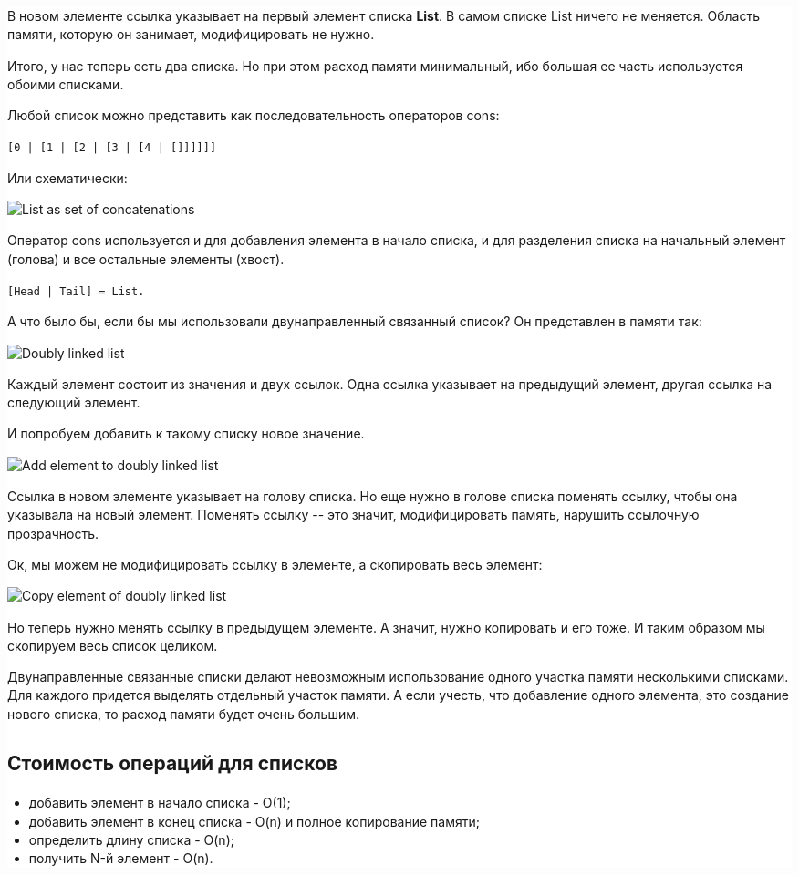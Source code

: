 В новом элементе ссылка указывает на первый элемент списка **List**. В самом списке List
ничего не меняется. Область памяти, которую он занимает, модифицировать не нужно.

Итого, у нас теперь есть два списка. Но при этом расход памяти минимальный, ибо
большая ее часть используется обоими списками.

Любой список можно представить как последовательность операторов cons:

```
[0 | [1 | [2 | [3 | [4 | []]]]]]
```

Или схематически:

![List as set of concatenations](http://yzh44yzh.github.io/img/practical_erlang/list_3.png)

Оператор cons используется и для добавления элемента в начало списка,
и для разделения списка на начальный элемент (голова) и все остальные
элементы (хвост).

```
[Head | Tail] = List.
```

А что было бы, если бы мы использовали двунаправленный связанный список?
Он представлен в памяти так:

![Doubly linked list](http://yzh44yzh.github.io/img/practical_erlang/list_4.png)

Каждый элемент состоит из значения и двух ссылок. Одна ссылка указывает на предыдущий элемент,
другая ссылка на следующий элемент.

И попробуем добавить к такому списку новое значение.

![Add element to doubly linked list](http://yzh44yzh.github.io/img/practical_erlang/list_5.png)

Ссылка в новом элементе указывает на голову списка. Но еще нужно в голове списка поменять ссылку,
чтобы она указывала на новый элемент. Поменять ссылку -- это значит, модифицировать память,
нарушить ссылочную прозрачность.

Ок, мы можем не модифицировать ссылку в элементе, а скопировать весь элемент:

![Copy element of doubly linked list](http://yzh44yzh.github.io/img/practical_erlang/list_6.png)

Но теперь нужно менять ссылку в предыдущем элементе. А значит, нужно копировать и его тоже.
И таким образом мы скопируем весь список целиком.

Двунаправленные связанные списки делают невозможным использование одного участка памяти
несколькими списками. Для каждого придется выделять отдельный участок памяти. А если учесть,
что добавление одного элемента, это создание нового списка, то расход памяти будет очень большим.


## Стоимость операций для списков

 - добавить элемент в начало списка - O(1);
 - добавить элемент в конец списка - O(n) и полное копирование памяти;
 - определить длину списка - O(n);
 - получить N-й элемент - O(n).
